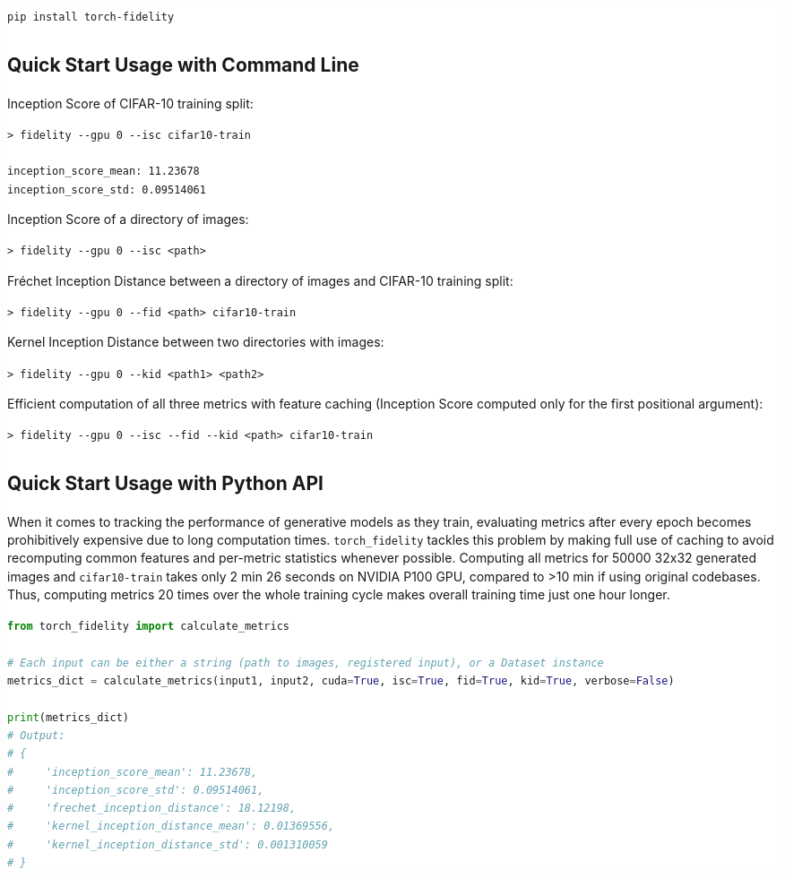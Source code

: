 ```shell script
pip install torch-fidelity
```

## Quick Start Usage with Command Line

Inception Score of CIFAR-10 training split:
```shell script
> fidelity --gpu 0 --isc cifar10-train

inception_score_mean: 11.23678
inception_score_std: 0.09514061
```

Inception Score of a directory of images:
```shell script
> fidelity --gpu 0 --isc <path>
```

Fréchet Inception Distance between a directory of images and CIFAR-10 training split:
```shell script
> fidelity --gpu 0 --fid <path> cifar10-train
```

Kernel Inception Distance between two directories with images:
```shell script
> fidelity --gpu 0 --kid <path1> <path2>
```

Efficient computation of all three metrics with feature caching (Inception Score computed only for the first positional 
argument):
```shell script
> fidelity --gpu 0 --isc --fid --kid <path> cifar10-train
```

## Quick Start Usage with Python API

When it comes to tracking the performance of generative models as they train, evaluating metrics after every epoch becomes
prohibitively expensive due to long computation times. `torch_fidelity` tackles this problem by making full use of
caching to avoid recomputing common features and per-metric statistics whenever possible. 
Computing all metrics for 50000 32x32 generated images and `cifar10-train` takes only 2 min 26 seconds on NVIDIA P100 
GPU, compared to >10 min if using original codebases. Thus, computing metrics 20 times over the whole training cycle
makes overall training time just one hour longer.  

```python
from torch_fidelity import calculate_metrics

# Each input can be either a string (path to images, registered input), or a Dataset instance
metrics_dict = calculate_metrics(input1, input2, cuda=True, isc=True, fid=True, kid=True, verbose=False)

print(metrics_dict)
# Output:
# {
#     'inception_score_mean': 11.23678, 
#     'inception_score_std': 0.09514061, 
#     'frechet_inception_distance': 18.12198,
#     'kernel_inception_distance_mean': 0.01369556, 
#     'kernel_inception_distance_std': 0.001310059
# }
```
